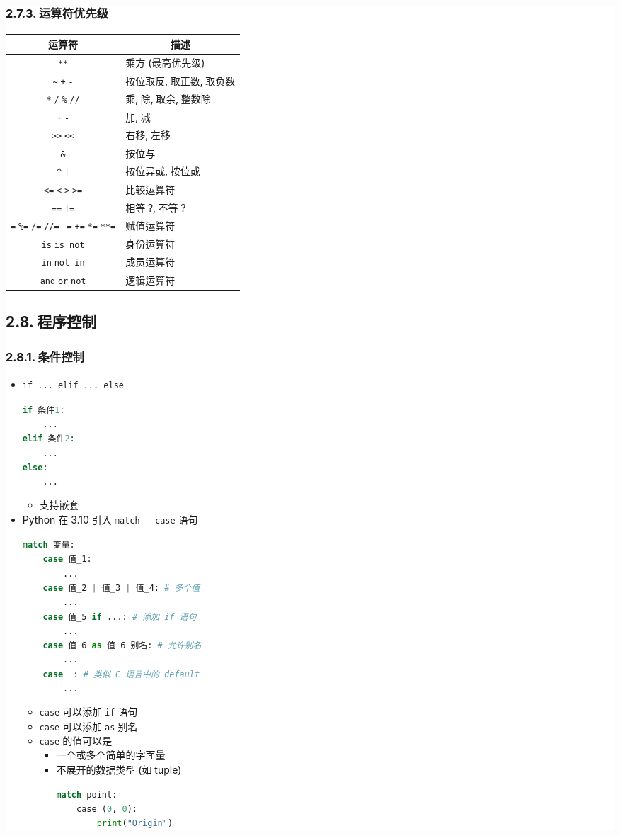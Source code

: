### 2.7.3. 运算符优先级
|                  运算符                  | 描述                     |
| :--------------------------------------: | ------------------------ |
|                   `**`                   | 乘方 (最高优先级)        |
|               `~` `+` `-`                | 按位取反, 取正数, 取负数 |
|             `*` `/` `%` `//`             | 乘, 除, 取余, 整数除     |
|                 `+` `-`                  | 加, 减                   |
|                `>>` `<<`                 | 右移, 左移               |
|                   `&`                    | 按位与                   |
|         `^` <code>&#124;</code>          | 按位异或, 按位或         |
|            `<=` `<` `>` `>=`             | 比较运算符               |
|                `==` `!=`                 | 相等 ?, 不等 ?           |
| `=` `%=` `/=` `//=` `-=` `+=` `*=` `**=` | 赋值运算符               |
|              `is` `is not`               | 身份运算符               |
|              `in` `not in`               | 成员运算符               |
|             `and` `or` `not`             | 逻辑运算符               |

## 2.8. 程序控制

### 2.8.1. 条件控制
* `if ... elif ... else`
    ```python {.line-numbers}
    if 条件1:
        ...
    elif 条件2:
        ...
    else:
        ...
    ```
    * 支持嵌套
* Python 在 3.10 引入 `match – case` 语句
    ```python {.line-numbers}
    match 变量:
        case 值_1:
            ...
        case 值_2 | 值_3 | 值_4: # 多个值
            ...
        case 值_5 if ...: # 添加 if 语句
            ...
        case 值_6 as 值_6_别名: # 允许别名
            ...
        case _: # 类似 C 语言中的 default
            ...
    ```
    * `case` 可以添加 `if` 语句
    * `case` 可以添加 `as` 别名
    * `case` 的值可以是
        * 一个或多个简单的字面量
        * 不展开的数据类型 (如 tuple)
            ```Python
            match point:
                case (0, 0):
                    print("Origin")